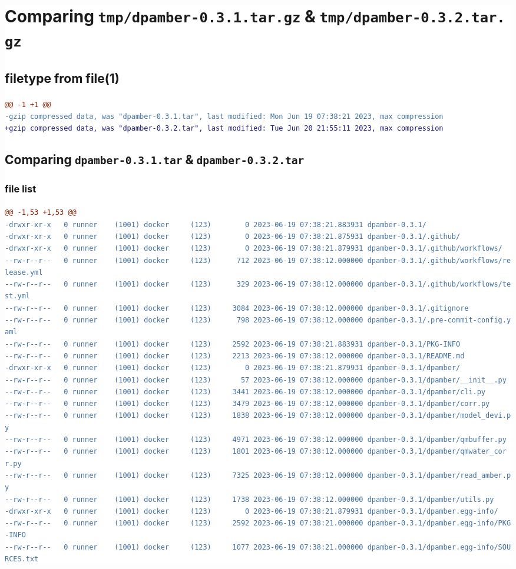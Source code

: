 # Comparing `tmp/dpamber-0.3.1.tar.gz` & `tmp/dpamber-0.3.2.tar.gz`

## filetype from file(1)

```diff
@@ -1 +1 @@
-gzip compressed data, was "dpamber-0.3.1.tar", last modified: Mon Jun 19 07:38:21 2023, max compression
+gzip compressed data, was "dpamber-0.3.2.tar", last modified: Tue Jun 20 21:55:11 2023, max compression
```

## Comparing `dpamber-0.3.1.tar` & `dpamber-0.3.2.tar`

### file list

```diff
@@ -1,53 +1,53 @@
-drwxr-xr-x   0 runner    (1001) docker     (123)        0 2023-06-19 07:38:21.883931 dpamber-0.3.1/
-drwxr-xr-x   0 runner    (1001) docker     (123)        0 2023-06-19 07:38:21.875931 dpamber-0.3.1/.github/
-drwxr-xr-x   0 runner    (1001) docker     (123)        0 2023-06-19 07:38:21.879931 dpamber-0.3.1/.github/workflows/
--rw-r--r--   0 runner    (1001) docker     (123)      712 2023-06-19 07:38:12.000000 dpamber-0.3.1/.github/workflows/release.yml
--rw-r--r--   0 runner    (1001) docker     (123)      329 2023-06-19 07:38:12.000000 dpamber-0.3.1/.github/workflows/test.yml
--rw-r--r--   0 runner    (1001) docker     (123)     3084 2023-06-19 07:38:12.000000 dpamber-0.3.1/.gitignore
--rw-r--r--   0 runner    (1001) docker     (123)      798 2023-06-19 07:38:12.000000 dpamber-0.3.1/.pre-commit-config.yaml
--rw-r--r--   0 runner    (1001) docker     (123)     2592 2023-06-19 07:38:21.883931 dpamber-0.3.1/PKG-INFO
--rw-r--r--   0 runner    (1001) docker     (123)     2213 2023-06-19 07:38:12.000000 dpamber-0.3.1/README.md
-drwxr-xr-x   0 runner    (1001) docker     (123)        0 2023-06-19 07:38:21.879931 dpamber-0.3.1/dpamber/
--rw-r--r--   0 runner    (1001) docker     (123)       57 2023-06-19 07:38:12.000000 dpamber-0.3.1/dpamber/__init__.py
--rw-r--r--   0 runner    (1001) docker     (123)     3441 2023-06-19 07:38:12.000000 dpamber-0.3.1/dpamber/cli.py
--rw-r--r--   0 runner    (1001) docker     (123)     3479 2023-06-19 07:38:12.000000 dpamber-0.3.1/dpamber/corr.py
--rw-r--r--   0 runner    (1001) docker     (123)     1838 2023-06-19 07:38:12.000000 dpamber-0.3.1/dpamber/model_devi.py
--rw-r--r--   0 runner    (1001) docker     (123)     4971 2023-06-19 07:38:12.000000 dpamber-0.3.1/dpamber/qmbuffer.py
--rw-r--r--   0 runner    (1001) docker     (123)     1801 2023-06-19 07:38:12.000000 dpamber-0.3.1/dpamber/qmwater_corr.py
--rw-r--r--   0 runner    (1001) docker     (123)     7325 2023-06-19 07:38:12.000000 dpamber-0.3.1/dpamber/read_amber.py
--rw-r--r--   0 runner    (1001) docker     (123)     1738 2023-06-19 07:38:12.000000 dpamber-0.3.1/dpamber/utils.py
-drwxr-xr-x   0 runner    (1001) docker     (123)        0 2023-06-19 07:38:21.879931 dpamber-0.3.1/dpamber.egg-info/
--rw-r--r--   0 runner    (1001) docker     (123)     2592 2023-06-19 07:38:21.000000 dpamber-0.3.1/dpamber.egg-info/PKG-INFO
--rw-r--r--   0 runner    (1001) docker     (123)     1077 2023-06-19 07:38:21.000000 dpamber-0.3.1/dpamber.egg-info/SOURCES.txt
```